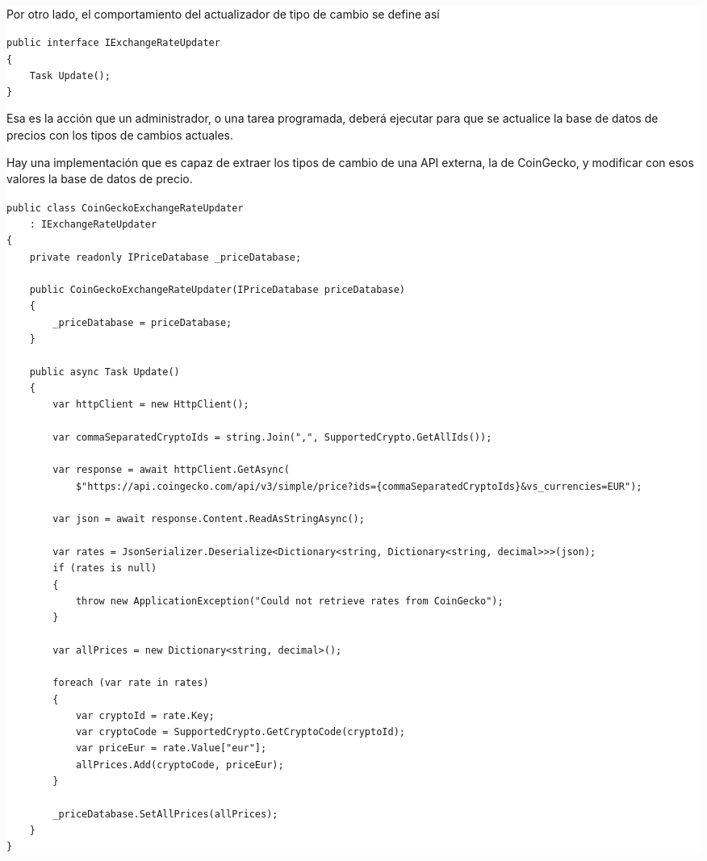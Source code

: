 Por otro lado, el comportamiento del actualizador de tipo de cambio se define así
```
public interface IExchangeRateUpdater
{
    Task Update();
}
```
Esa es la acción que un administrador, o una tarea programada, deberá ejecutar para que se actualice la base de datos de precios con los tipos de cambios actuales.

Hay una implementación que es capaz de extraer los tipos de cambio de una API externa, la de CoinGecko, y modificar con esos valores la base de datos de precio.
```
public class CoinGeckoExchangeRateUpdater
    : IExchangeRateUpdater
{
    private readonly IPriceDatabase _priceDatabase;

    public CoinGeckoExchangeRateUpdater(IPriceDatabase priceDatabase)
    {
        _priceDatabase = priceDatabase;
    }

    public async Task Update()
    {
        var httpClient = new HttpClient();

        var commaSeparatedCryptoIds = string.Join(",", SupportedCrypto.GetAllIds());
        
        var response = await httpClient.GetAsync(
            $"https://api.coingecko.com/api/v3/simple/price?ids={commaSeparatedCryptoIds}&vs_currencies=EUR");

        var json = await response.Content.ReadAsStringAsync();

        var rates = JsonSerializer.Deserialize<Dictionary<string, Dictionary<string, decimal>>>(json);
        if (rates is null)
        {
            throw new ApplicationException("Could not retrieve rates from CoinGecko");
        }

        var allPrices = new Dictionary<string, decimal>();

        foreach (var rate in rates)
        {
            var cryptoId = rate.Key;
            var cryptoCode = SupportedCrypto.GetCryptoCode(cryptoId);
            var priceEur = rate.Value["eur"];
            allPrices.Add(cryptoCode, priceEur);
        }

        _priceDatabase.SetAllPrices(allPrices);
    }
}
```

